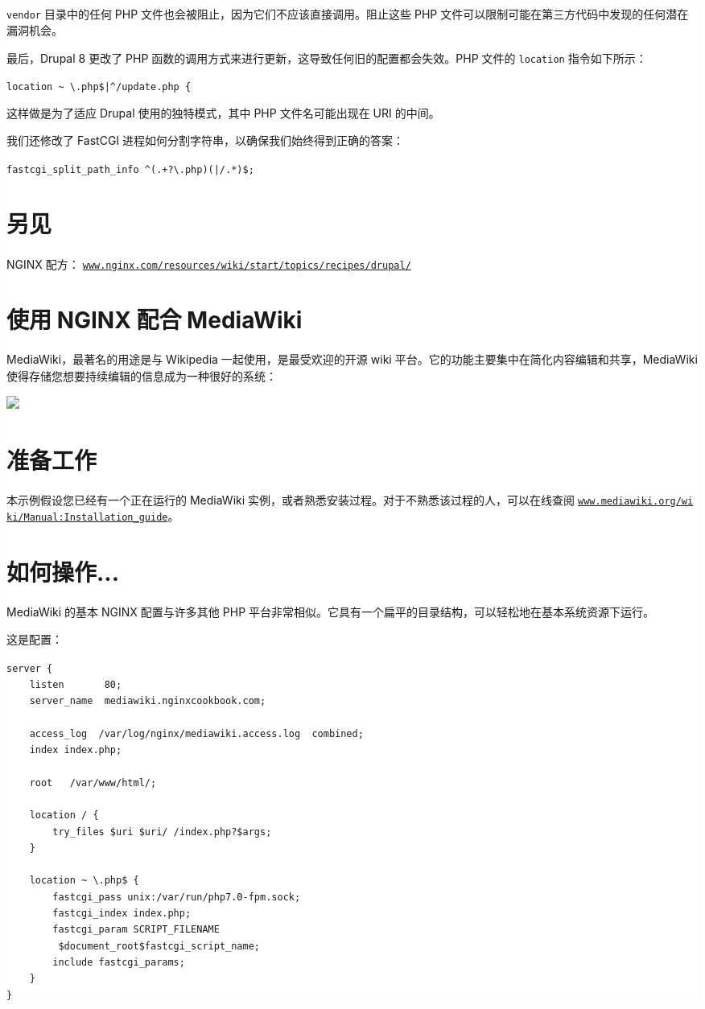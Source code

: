 `vendor` 目录中的任何 PHP 文件也会被阻止，因为它们不应该直接调用。阻止这些 PHP 文件可以限制可能在第三方代码中发现的任何潜在漏洞机会。

最后，Drupal 8 更改了 PHP 函数的调用方式来进行更新，这导致任何旧的配置都会失效。PHP 文件的 `location` 指令如下所示：

```
location ~ \.php$|^/update.php { 
```

这样做是为了适应 Drupal 使用的独特模式，其中 PHP 文件名可能出现在 URI 的中间。

我们还修改了 FastCGI 进程如何分割字符串，以确保我们始终得到正确的答案：

```
fastcgi_split_path_info ^(.+?\.php)(|/.*)$; 
```

# 另见

NGINX 配方： [`www.nginx.com/resources/wiki/start/topics/recipes/drupal/`](https://www.nginx.com/resources/wiki/start/topics/recipes/drupal/)

# 使用 NGINX 配合 MediaWiki

MediaWiki，最著名的用途是与 Wikipedia 一起使用，是最受欢迎的开源 wiki 平台。它的功能主要集中在简化内容编辑和共享，MediaWiki 使得存储您想要持续编辑的信息成为一种很好的系统：

![](img/b64f4aa7-06a7-4aef-a473-5a411392cff9.png)

# 准备工作

本示例假设您已经有一个正在运行的 MediaWiki 实例，或者熟悉安装过程。对于不熟悉该过程的人，可以在线查阅 [`www.mediawiki.org/wiki/Manual:Installation_guide`](https://www.mediawiki.org/wiki/Manual:Installation_guide)。

# 如何操作...

MediaWiki 的基本 NGINX 配置与许多其他 PHP 平台非常相似。它具有一个扁平的目录结构，可以轻松地在基本系统资源下运行。

这是配置：

```
server { 
    listen       80; 
    server_name  mediawiki.nginxcookbook.com; 

    access_log  /var/log/nginx/mediawiki.access.log  combined; 
    index index.php; 

    root   /var/www/html/; 

    location / { 
        try_files $uri $uri/ /index.php?$args; 
    } 

    location ~ \.php$ { 
        fastcgi_pass unix:/var/run/php7.0-fpm.sock; 
        fastcgi_index index.php; 
        fastcgi_param SCRIPT_FILENAME 
         $document_root$fastcgi_script_name; 
        include fastcgi_params; 
    } 
} 
```

